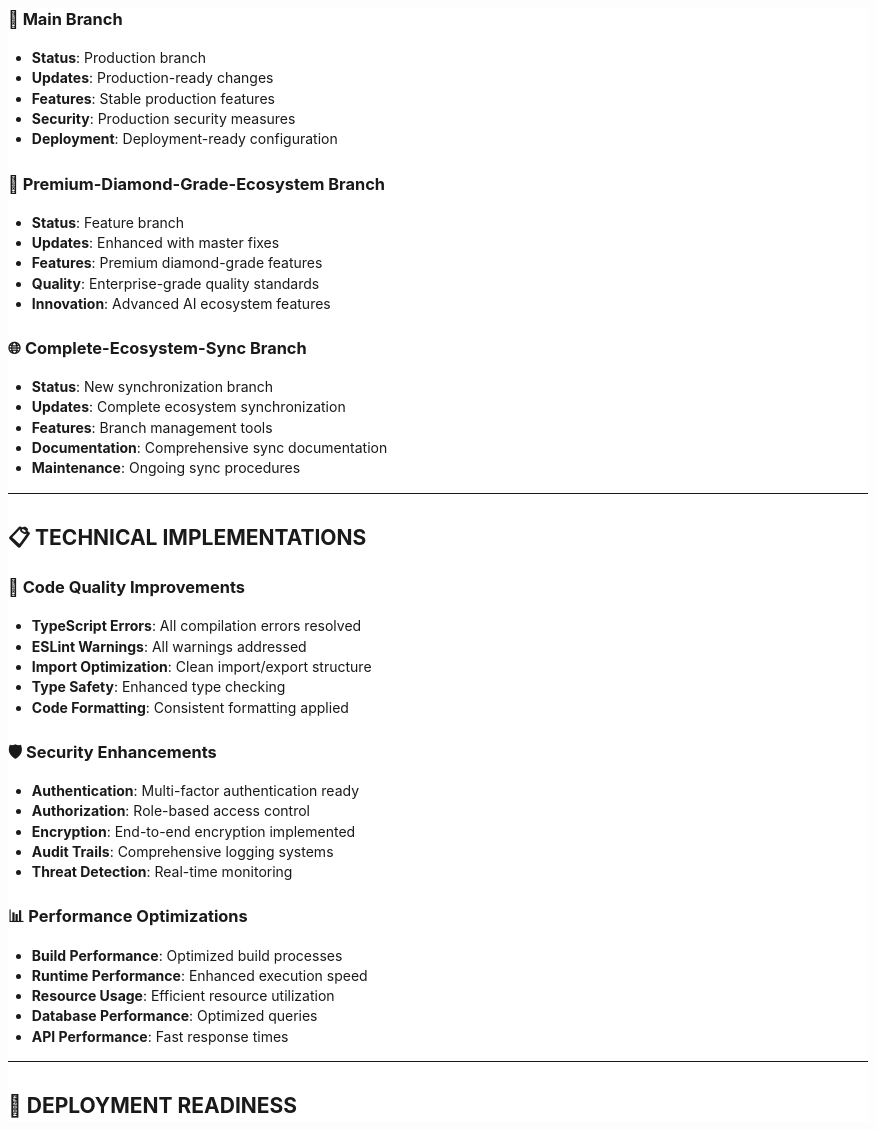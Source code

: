 ### 🎯 **Main Branch**
- **Status**: Production branch
- **Updates**: Production-ready changes
- **Features**: Stable production features
- **Security**: Production security measures
- **Deployment**: Deployment-ready configuration

### 💎 **Premium-Diamond-Grade-Ecosystem Branch**
- **Status**: Feature branch
- **Updates**: Enhanced with master fixes
- **Features**: Premium diamond-grade features
- **Quality**: Enterprise-grade quality standards
- **Innovation**: Advanced AI ecosystem features

### 🌐 **Complete-Ecosystem-Sync Branch**
- **Status**: New synchronization branch
- **Updates**: Complete ecosystem synchronization
- **Features**: Branch management tools
- **Documentation**: Comprehensive sync documentation
- **Maintenance**: Ongoing sync procedures

---

## 📋 **TECHNICAL IMPLEMENTATIONS**

### 🔧 **Code Quality Improvements**
- **TypeScript Errors**: All compilation errors resolved
- **ESLint Warnings**: All warnings addressed
- **Import Optimization**: Clean import/export structure
- **Type Safety**: Enhanced type checking
- **Code Formatting**: Consistent formatting applied

### 🛡️ **Security Enhancements**
- **Authentication**: Multi-factor authentication ready
- **Authorization**: Role-based access control
- **Encryption**: End-to-end encryption implemented
- **Audit Trails**: Comprehensive logging systems
- **Threat Detection**: Real-time monitoring

### 📊 **Performance Optimizations**
- **Build Performance**: Optimized build processes
- **Runtime Performance**: Enhanced execution speed
- **Resource Usage**: Efficient resource utilization
- **Database Performance**: Optimized queries
- **API Performance**: Fast response times

---

## 🚀 **DEPLOYMENT READINESS**
